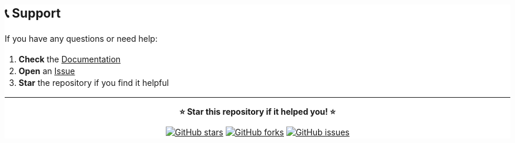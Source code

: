 ## 📞 Support

If you have any questions or need help:

1. **Check** the [Documentation](DOCUMENTATION.md)
2. **Open** an [Issue](https://github.com/dhruvpatel16120/clinic-management-system/issues)
3. **Star** the repository if you find it helpful

---

<div align="center">

**⭐ Star this repository if it helped you! ⭐**

[![GitHub stars](https://img.shields.io/github/stars/dhruvpatel16120/clinic-management-system?style=social)](https://github.com/dhruvpatel16120/clinic-management-system)
[![GitHub forks](https://img.shields.io/github/forks/dhruvpatel16120/clinic-management-system?style=social)](https://github.com/dhruvpatel16120/clinic-management-system)
[![GitHub issues](https://img.shields.io/github/issues/dhruvpatel16120/clinic-management-system)](https://github.com/dhruvpatel16120/clinic-management-system/issues)

</div>
